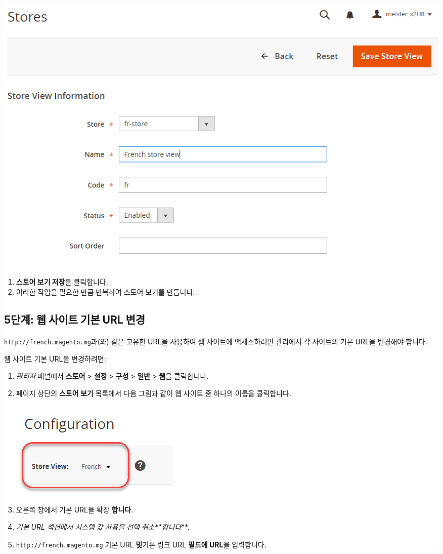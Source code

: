    ![스토어 추가](../../assets/configuration/multi-site-storeview.png)

1. **스토어 보기 저장**&#x200B;을 클릭합니다.
1. 이러한 작업을 필요한 만큼 반복하여 스토어 보기를 만듭니다.

## 5단계: 웹 사이트 기본 URL 변경

`http://french.magento.mg`과(와) 같은 고유한 URL을 사용하여 웹 사이트에 액세스하려면 관리에서 각 사이트의 기본 URL을 변경해야 합니다.

웹 사이트 기본 URL을 변경하려면:

1. _관리자_ 패널에서 **스토어** > **설정** > **구성** > **일반** > **웹**&#x200B;을 클릭합니다.
1. 페이지 상단의 **스토어 보기** 목록에서 다음 그림과 같이 웹 사이트 중 하나의 이름을 클릭합니다.

   ![범위 선택](../../assets/configuration/multi-site-scope.png)

1. 오른쪽 창에서 기본 URL을 확장 **합니다**.
1. _기본 URL 섹션에서 시스템 값 사용을 선택 취소&#x200B;**합니다_**.
1. `http://french.magento.mg` 기본 URL **및**&#x200B;기본 링크 URL **필드에 URL**&#x200B;을 입력합니다.
